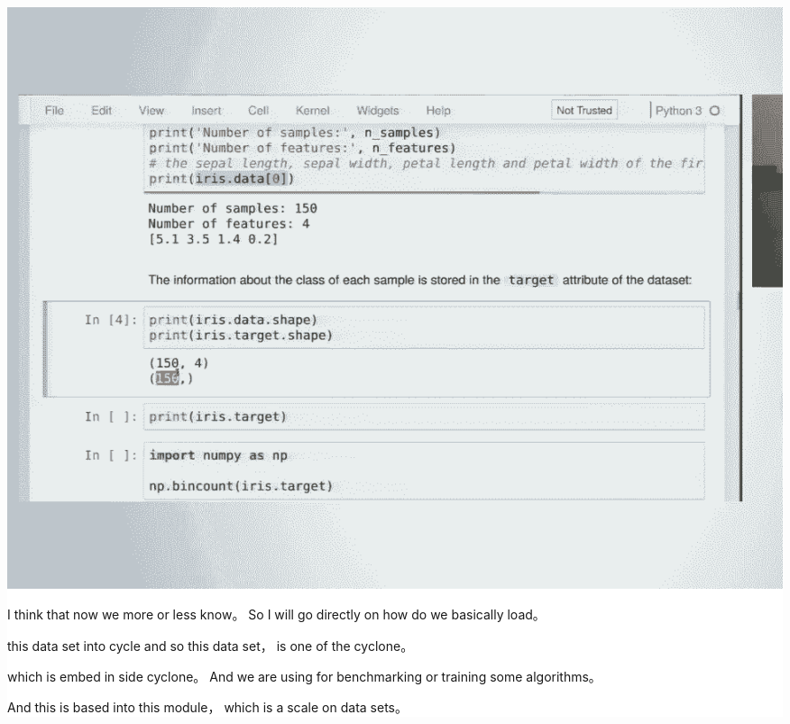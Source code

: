 ![](img/c04d678b99df1406ae3dbf232bf3d810_274.png)

 I think that now we more or less know。 So I will go directly on how do we basically load。

 this data set into cycle and so this data set， is one of the cyclone。

 which is embed in side cyclone。 And we are using for benchmarking or training some algorithms。

 And this is based into this module， which is a scale on data sets。


